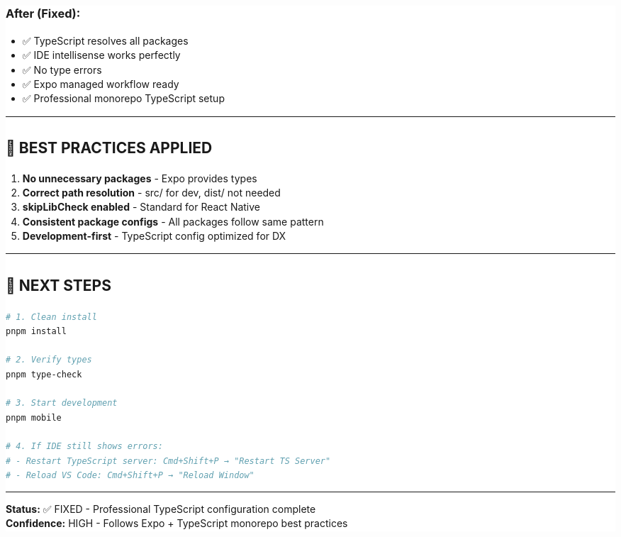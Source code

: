 ### After (Fixed):
- ✅ TypeScript resolves all packages
- ✅ IDE intellisense works perfectly
- ✅ No type errors
- ✅ Expo managed workflow ready
- ✅ Professional monorepo TypeScript setup

---

## 📖 BEST PRACTICES APPLIED

1. **No unnecessary packages** - Expo provides types
2. **Correct path resolution** - src/ for dev, dist/ not needed
3. **skipLibCheck enabled** - Standard for React Native
4. **Consistent package configs** - All packages follow same pattern
5. **Development-first** - TypeScript config optimized for DX

---

## 🚀 NEXT STEPS

```powershell
# 1. Clean install
pnpm install

# 2. Verify types
pnpm type-check

# 3. Start development
pnpm mobile

# 4. If IDE still shows errors:
# - Restart TypeScript server: Cmd+Shift+P → "Restart TS Server"
# - Reload VS Code: Cmd+Shift+P → "Reload Window"
```

---

**Status:** ✅ FIXED - Professional TypeScript configuration complete  
**Confidence:** HIGH - Follows Expo + TypeScript monorepo best practices
